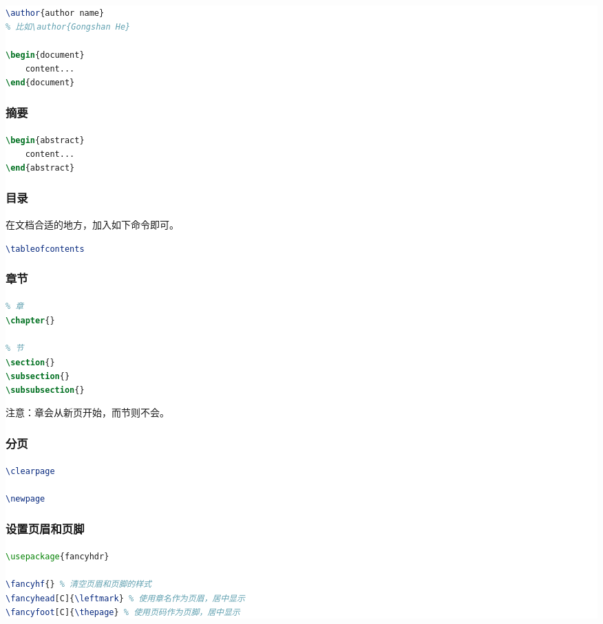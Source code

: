 ```tex
\author{author name}
% 比如\author{Gongshan He}

\begin{document}
	content...
\end{document}
```

### 摘要

```tex
\begin{abstract}
	content...
\end{abstract}
```

### 目录

在文档合适的地方，加入如下命令即可。

```tex
\tableofcontents
```

### 章节

```latex
% 章
\chapter{}

% 节
\section{}
\subsection{}
\subsubsection{}
```

注意：章会从新页开始，而节则不会。

### 分页

```tex
\clearpage

\newpage
```

### 设置页眉和页脚

```latex
\usepackage{fancyhdr}

\fancyhf{} % 清空页眉和页脚的样式
\fancyhead[C]{\leftmark} % 使用章名作为页眉，居中显示
\fancyfoot[C]{\thepage} % 使用页码作为页脚，居中显示
```
